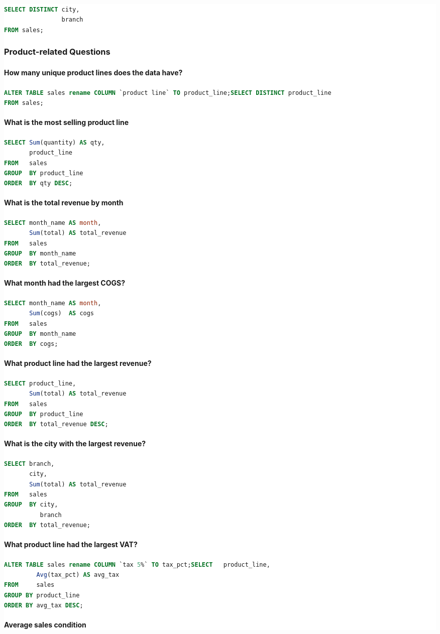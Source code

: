 ```sql
SELECT DISTINCT city,
                branch
FROM sales; 
```
### Product-related Questions
#### How many unique product lines does the data have?
```sql
ALTER TABLE sales rename COLUMN `product line` TO product_line;SELECT DISTINCT product_line
FROM sales;
```
#### What is the most selling product line
```sql
SELECT Sum(quantity) AS qty,
       product_line
FROM   sales
GROUP  BY product_line
ORDER  BY qty DESC; 

```
#### What is the total revenue by month
```sql
SELECT month_name AS month,
       Sum(total) AS total_revenue
FROM   sales
GROUP  BY month_name
ORDER  BY total_revenue; 
```
#### What month had the largest COGS?
```sql
SELECT month_name AS month,
       Sum(cogs)  AS cogs
FROM   sales
GROUP  BY month_name
ORDER  BY cogs; 
```
#### What product line had the largest revenue?
```sql
SELECT product_line,
       Sum(total) AS total_revenue
FROM   sales
GROUP  BY product_line
ORDER  BY total_revenue DESC; 
```
#### What is the city with the largest revenue?
```sql
SELECT branch,
       city,
       Sum(total) AS total_revenue
FROM   sales
GROUP  BY city,
          branch
ORDER  BY total_revenue; 
```
#### What product line had the largest VAT?
```sql
ALTER TABLE sales rename COLUMN `tax 5%` TO tax_pct;SELECT   product_line,
         Avg(tax_pct) AS avg_tax
FROM     sales
GROUP BY product_line
ORDER BY avg_tax DESC;
```
#### Average sales condition